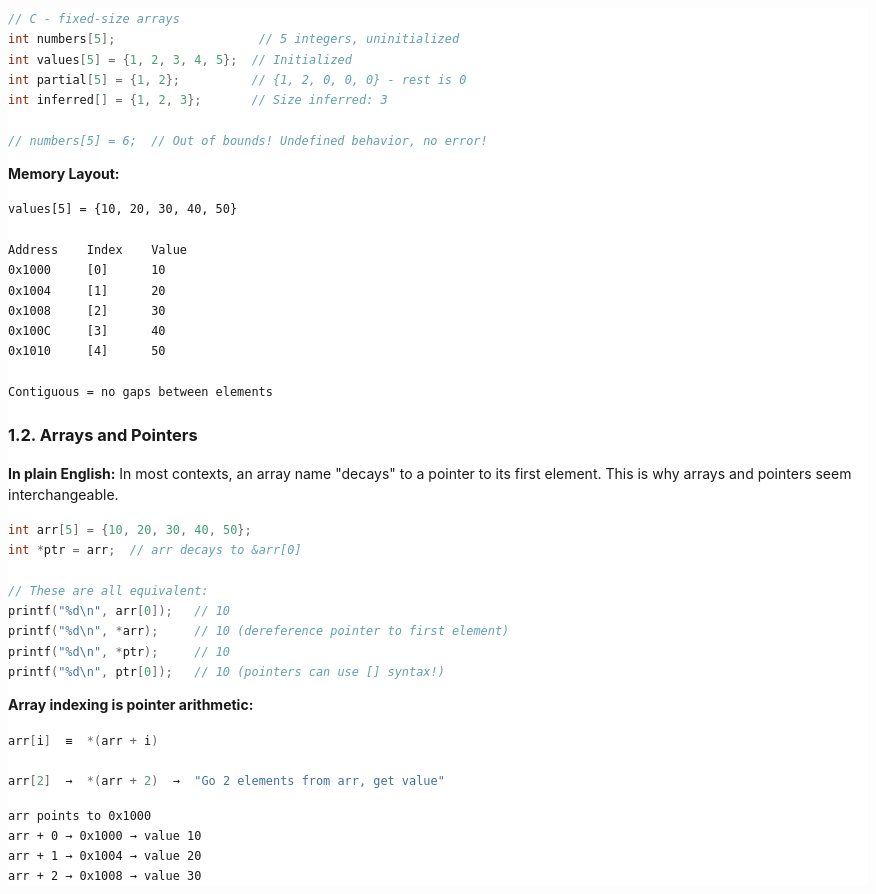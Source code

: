 ```c
// C - fixed-size arrays
int numbers[5];                    // 5 integers, uninitialized
int values[5] = {1, 2, 3, 4, 5};  // Initialized
int partial[5] = {1, 2};          // {1, 2, 0, 0, 0} - rest is 0
int inferred[] = {1, 2, 3};       // Size inferred: 3

// numbers[5] = 6;  // Out of bounds! Undefined behavior, no error!
```

**Memory Layout:**

```
values[5] = {10, 20, 30, 40, 50}

Address    Index    Value
0x1000     [0]      10
0x1004     [1]      20
0x1008     [2]      30
0x100C     [3]      40
0x1010     [4]      50

Contiguous = no gaps between elements
```

### 1.2. Arrays and Pointers

**In plain English:** In most contexts, an array name "decays" to a pointer to its first element. This is why arrays and pointers seem interchangeable.

```c
int arr[5] = {10, 20, 30, 40, 50};
int *ptr = arr;  // arr decays to &arr[0]

// These are all equivalent:
printf("%d\n", arr[0]);   // 10
printf("%d\n", *arr);     // 10 (dereference pointer to first element)
printf("%d\n", *ptr);     // 10
printf("%d\n", ptr[0]);   // 10 (pointers can use [] syntax!)
```

**Array indexing is pointer arithmetic:**

```c
arr[i]  ≡  *(arr + i)

arr[2]  →  *(arr + 2)  →  "Go 2 elements from arr, get value"
```

```
arr points to 0x1000
arr + 0 → 0x1000 → value 10
arr + 1 → 0x1004 → value 20
arr + 2 → 0x1008 → value 30
```
